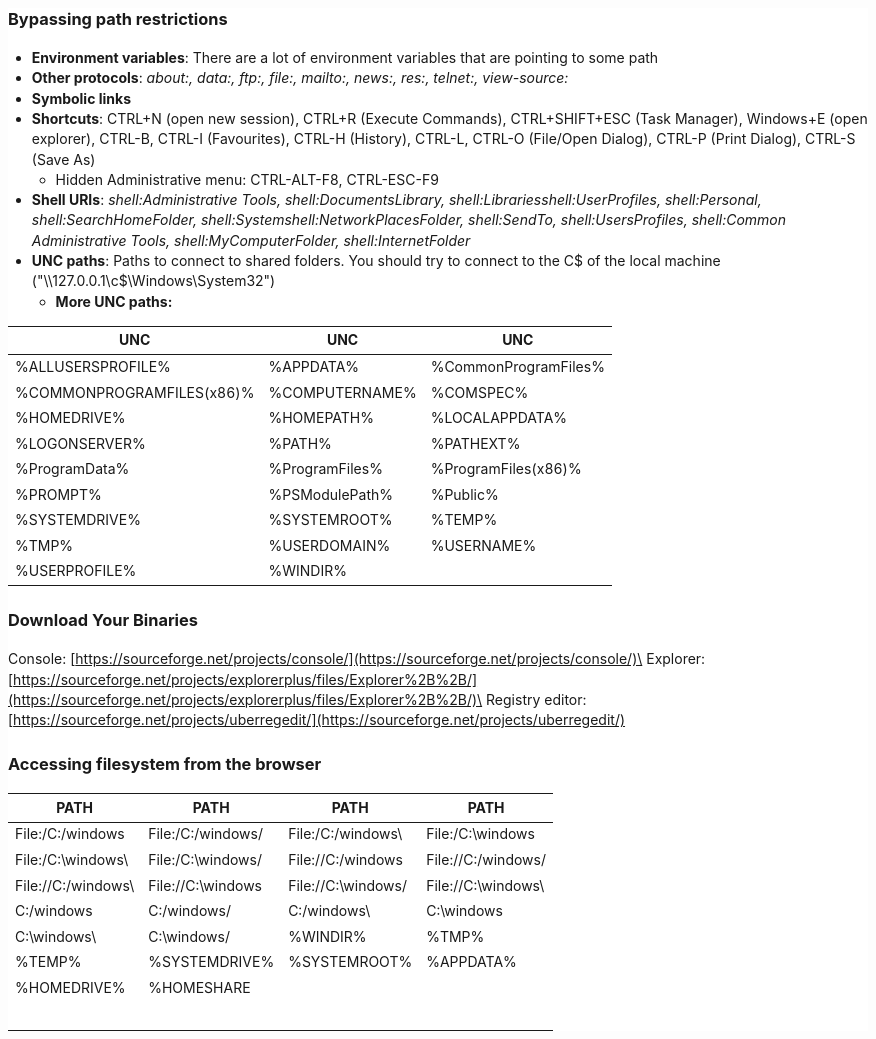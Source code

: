 ### Bypassing path restrictions

- **Environment variables**: There are a lot of environment variables that are pointing to some path
- **Other protocols**: _about:, data:, ftp:, file:, mailto:, news:, res:, telnet:, view-source:_
- **Symbolic links**
- **Shortcuts**: CTRL+N (open new session), CTRL+R (Execute Commands), CTRL+SHIFT+ESC (Task Manager), Windows+E (open explorer), CTRL-B, CTRL-I (Favourites), CTRL-H (History), CTRL-L, CTRL-O (File/Open Dialog), CTRL-P (Print Dialog), CTRL-S (Save As)
  - Hidden Administrative menu: CTRL-ALT-F8, CTRL-ESC-F9
- **Shell URIs**: _shell:Administrative Tools, shell:DocumentsLibrary, shell:Librariesshell:UserProfiles, shell:Personal, shell:SearchHomeFolder, shell:Systemshell:NetworkPlacesFolder, shell:SendTo, shell:UsersProfiles, shell:Common Administrative Tools, shell:MyComputerFolder, shell:InternetFolder_
- **UNC paths**: Paths to connect to shared folders. You should try to connect to the C$ of the local machine ("\\\127.0.0.1\c$\Windows\System32")
  - **More UNC paths:**

| UNC                       | UNC            | UNC                  |
| ------------------------- | -------------- | -------------------- |
| %ALLUSERSPROFILE%         | %APPDATA%      | %CommonProgramFiles% |
| %COMMONPROGRAMFILES(x86)% | %COMPUTERNAME% | %COMSPEC%            |
| %HOMEDRIVE%               | %HOMEPATH%     | %LOCALAPPDATA%       |
| %LOGONSERVER%             | %PATH%         | %PATHEXT%            |
| %ProgramData%             | %ProgramFiles% | %ProgramFiles(x86)%  |
| %PROMPT%                  | %PSModulePath% | %Public%             |
| %SYSTEMDRIVE%             | %SYSTEMROOT%   | %TEMP%               |
| %TMP%                     | %USERDOMAIN%   | %USERNAME%           |
| %USERPROFILE%             | %WINDIR%       |                      |

### Download Your Binaries

Console: [https://sourceforge.net/projects/console/](https://sourceforge.net/projects/console/)\
Explorer: [https://sourceforge.net/projects/explorerplus/files/Explorer%2B%2B/](https://sourceforge.net/projects/explorerplus/files/Explorer%2B%2B/)\
Registry editor: [https://sourceforge.net/projects/uberregedit/](https://sourceforge.net/projects/uberregedit/)

### Accessing filesystem from the browser

| PATH                | PATH              | PATH               | PATH                |
| ------------------- | ----------------- | ------------------ | ------------------- |
| File:/C:/windows    | File:/C:/windows/ | File:/C:/windows\\ | File:/C:\windows    |
| File:/C:\windows\\  | File:/C:\windows/ | File://C:/windows  | File://C:/windows/  |
| File://C:/windows\\ | File://C:\windows | File://C:\windows/ | File://C:\windows\\ |
| C:/windows          | C:/windows/       | C:/windows\\       | C:\windows          |
| C:\windows\\        | C:\windows/       | %WINDIR%           | %TMP%               |
| %TEMP%              | %SYSTEMDRIVE%     | %SYSTEMROOT%       | %APPDATA%           |
| %HOMEDRIVE%         | %HOMESHARE        |                    | <p><br></p>         |
